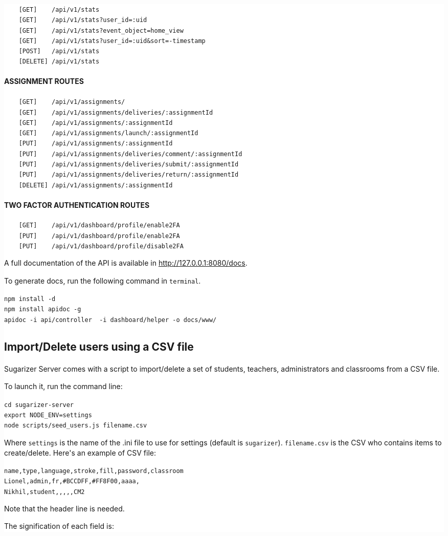         [GET]    /api/v1/stats
        [GET]    /api/v1/stats?user_id=:uid
        [GET]    /api/v1/stats?event_object=home_view
        [GET]    /api/v1/stats?user_id=:uid&sort=-timestamp
        [POST]   /api/v1/stats
        [DELETE] /api/v1/stats
	
#### ASSIGNMENT ROUTES

        [GET]    /api/v1/assignments/
        [GET]    /api/v1/assignments/deliveries/:assignmentId
        [GET]    /api/v1/assignments/:assignmentId
        [GET]    /api/v1/assignments/launch/:assignmentId
        [PUT]    /api/v1/assignments/:assignmentId
        [PUT]    /api/v1/assignments/deliveries/comment/:assignmentId
        [PUT]    /api/v1/assignments/deliveries/submit/:assignmentId
        [PUT]    /api/v1/assignments/deliveries/return/:assignmentId
        [DELETE] /api/v1/assignments/:assignmentId

#### TWO FACTOR AUTHENTICATION ROUTES

        [GET]    /api/v1/dashboard/profile/enable2FA
        [PUT]    /api/v1/dashboard/profile/enable2FA
        [PUT]    /api/v1/dashboard/profile/disable2FA


A full documentation of the API is available in http://127.0.0.1:8080/docs.

To generate docs, run the following command in `terminal`.

	npm install -d
	npm install apidoc -g
	apidoc -i api/controller  -i dashboard/helper -o docs/www/


## Import/Delete users using a CSV file

Sugarizer Server comes with a script to import/delete a set of students, teachers, administrators and classrooms from a CSV file.

To launch it, run the command line:

    cd sugarizer-server
    export NODE_ENV=settings
    node scripts/seed_users.js filename.csv

Where `settings` is the name of the .ini file to use for settings (default is `sugarizer`). `filename.csv` is the CSV who contains items to create/delete. Here's an example of CSV file:

    name,type,language,stroke,fill,password,classroom
    Lionel,admin,fr,#BCCDFF,#FF8F00,aaaa,
    Nikhil,student,,,,,CM2

Note that the header line is needed.

The signification of each field is:
